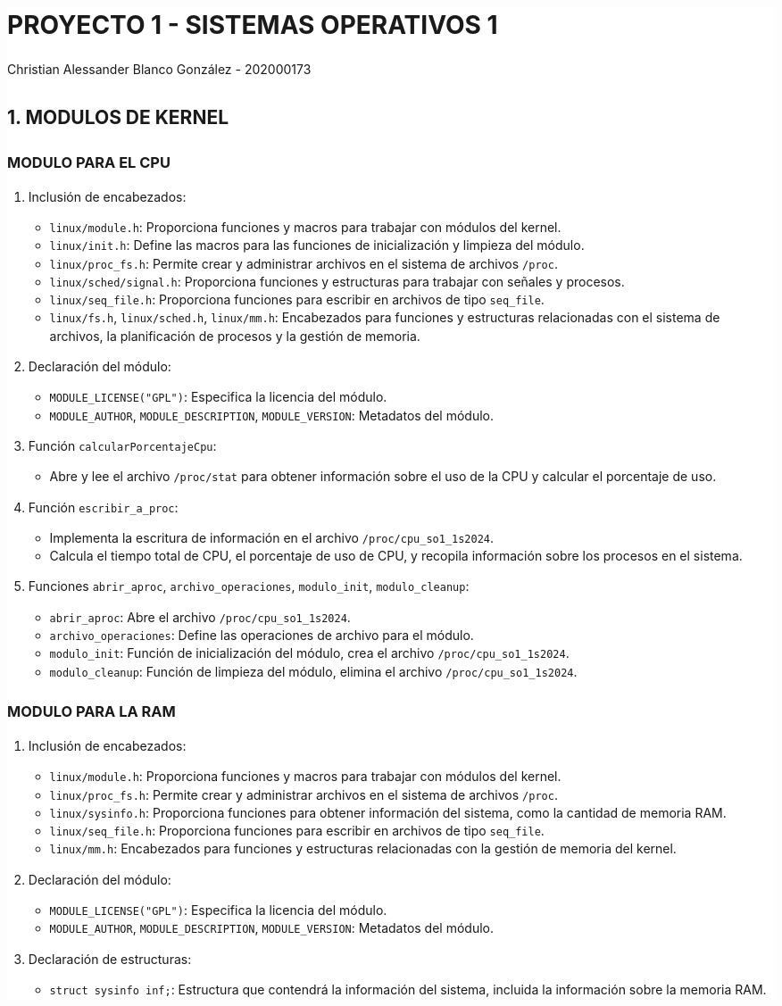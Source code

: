 # PROYECTO 1 - SISTEMAS OPERATIVOS 1
Christian Alessander Blanco González - 202000173


## 1. MODULOS DE KERNEL

### MODULO PARA EL CPU

1. Inclusión de encabezados:
   - `linux/module.h`: Proporciona funciones y macros para trabajar con módulos del kernel.
   - `linux/init.h`: Define las macros para las funciones de inicialización y limpieza del módulo.
   - `linux/proc_fs.h`: Permite crear y administrar archivos en el sistema de archivos `/proc`.
   - `linux/sched/signal.h`: Proporciona funciones y estructuras para trabajar con señales y procesos.
   - `linux/seq_file.h`: Proporciona funciones para escribir en archivos de tipo `seq_file`.
   - `linux/fs.h`, `linux/sched.h`, `linux/mm.h`: Encabezados para funciones y estructuras relacionadas con el sistema de archivos, la planificación de procesos y la gestión de memoria.

2. Declaración del módulo:
   - `MODULE_LICENSE("GPL")`: Especifica la licencia del módulo.
   - `MODULE_AUTHOR`, `MODULE_DESCRIPTION`, `MODULE_VERSION`: Metadatos del módulo.

3. Función `calcularPorcentajeCpu`:
   - Abre y lee el archivo `/proc/stat` para obtener información sobre el uso de la CPU y calcular el porcentaje de uso.

4. Función `escribir_a_proc`:
   - Implementa la escritura de información en el archivo `/proc/cpu_so1_1s2024`.
   - Calcula el tiempo total de CPU, el porcentaje de uso de CPU, y recopila información sobre los procesos en el sistema.

5. Funciones `abrir_aproc`, `archivo_operaciones`, `modulo_init`, `modulo_cleanup`:
   - `abrir_aproc`: Abre el archivo `/proc/cpu_so1_1s2024`.
   - `archivo_operaciones`: Define las operaciones de archivo para el módulo.
   - `modulo_init`: Función de inicialización del módulo, crea el archivo `/proc/cpu_so1_1s2024`.
   - `modulo_cleanup`: Función de limpieza del módulo, elimina el archivo `/proc/cpu_so1_1s2024`.

### MODULO PARA LA RAM

1. Inclusión de encabezados:
   - `linux/module.h`: Proporciona funciones y macros para trabajar con módulos del kernel.
   - `linux/proc_fs.h`: Permite crear y administrar archivos en el sistema de archivos `/proc`.
   - `linux/sysinfo.h`: Proporciona funciones para obtener información del sistema, como la cantidad de memoria RAM.
   - `linux/seq_file.h`: Proporciona funciones para escribir en archivos de tipo `seq_file`.
   - `linux/mm.h`: Encabezados para funciones y estructuras relacionadas con la gestión de memoria del kernel.

2. Declaración del módulo:
   - `MODULE_LICENSE("GPL")`: Especifica la licencia del módulo.
   - `MODULE_AUTHOR`, `MODULE_DESCRIPTION`, `MODULE_VERSION`: Metadatos del módulo.

3. Declaración de estructuras:
   - `struct sysinfo inf;`: Estructura que contendrá la información del sistema, incluida la información sobre la memoria RAM.
